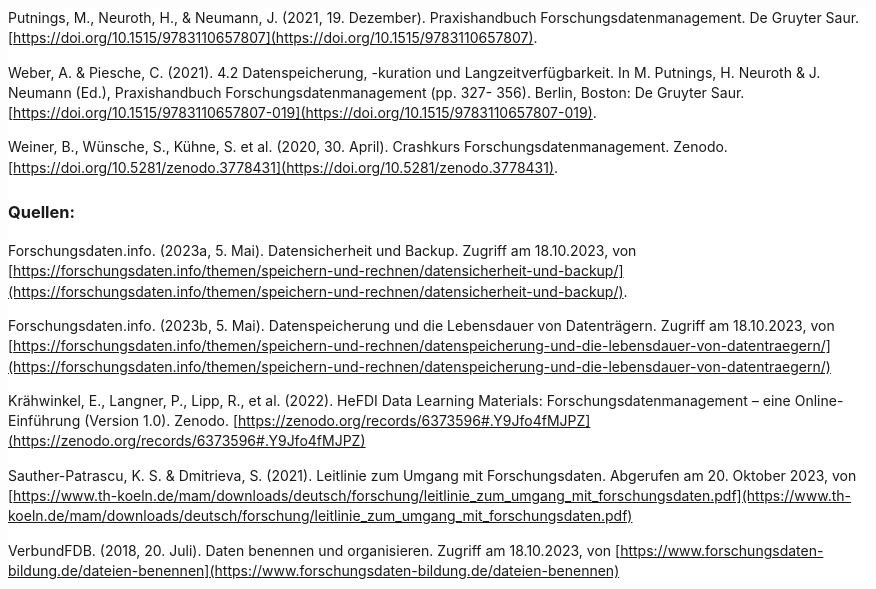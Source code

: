 Putnings, M., Neuroth, H., & Neumann, J. (2021, 19. Dezember). Praxishandbuch
Forschungsdatenmanagement. De Gruyter Saur. [https://doi.org/10.1515/9783110657807](https://doi.org/10.1515/9783110657807).

Weber, A. & Piesche, C. (2021). 4.2 Datenspeicherung, -kuration und Langzeitverfügbarkeit. In M.
Putnings, H. Neuroth & J. Neumann (Ed.), Praxishandbuch Forschungsdatenmanagement (pp. 327-
356). Berlin, Boston: De Gruyter Saur. [https://doi.org/10.1515/9783110657807-019](https://doi.org/10.1515/9783110657807-019).

Weiner, B., Wünsche, S., Kühne, S. et al. (2020, 30. April). Crashkurs Forschungsdatenmanagement.
Zenodo. [https://doi.org/10.5281/zenodo.3778431](https://doi.org/10.5281/zenodo.3778431).


### Quellen:

Forschungsdaten.info. (2023a, 5. Mai). Datensicherheit und Backup. Zugriff am 18.10.2023, von
[https://forschungsdaten.info/themen/speichern-und-rechnen/datensicherheit-und-backup/](https://forschungsdaten.info/themen/speichern-und-rechnen/datensicherheit-und-backup/).

Forschungsdaten.info. (2023b, 5. Mai). Datenspeicherung und die Lebensdauer von Datenträgern.
Zugriff am 18.10.2023, von [https://forschungsdaten.info/themen/speichern-und-rechnen/datenspeicherung-und-die-lebensdauer-von-datentraegern/](https://forschungsdaten.info/themen/speichern-und-rechnen/datenspeicherung-und-die-lebensdauer-von-datentraegern/)

Krähwinkel, E., Langner, P., Lipp, R., et al. (2022). HeFDI Data Learning Materials:
Forschungsdatenmanagement _–_ eine Online-Einführung (Version 1.0). Zenodo.
[https://zenodo.org/records/6373596#.Y9Jfo4fMJPZ](https://zenodo.org/records/6373596#.Y9Jfo4fMJPZ)

Sauther-Patrascu, K. S. & Dmitrieva, S. (2021). Leitlinie zum Umgang mit Forschungsdaten.
Abgerufen am 20. Oktober 2023, von [https://www.th-koeln.de/mam/downloads/deutsch/forschung/leitlinie_zum_umgang_mit_forschungsdaten.pdf](https://www.th-koeln.de/mam/downloads/deutsch/forschung/leitlinie_zum_umgang_mit_forschungsdaten.pdf)

VerbundFDB. (2018, 20. Juli). Daten benennen und organisieren. Zugriff am 18.10.2023, von
[https://www.forschungsdaten-bildung.de/dateien-benennen](https://www.forschungsdaten-bildung.de/dateien-benennen)
